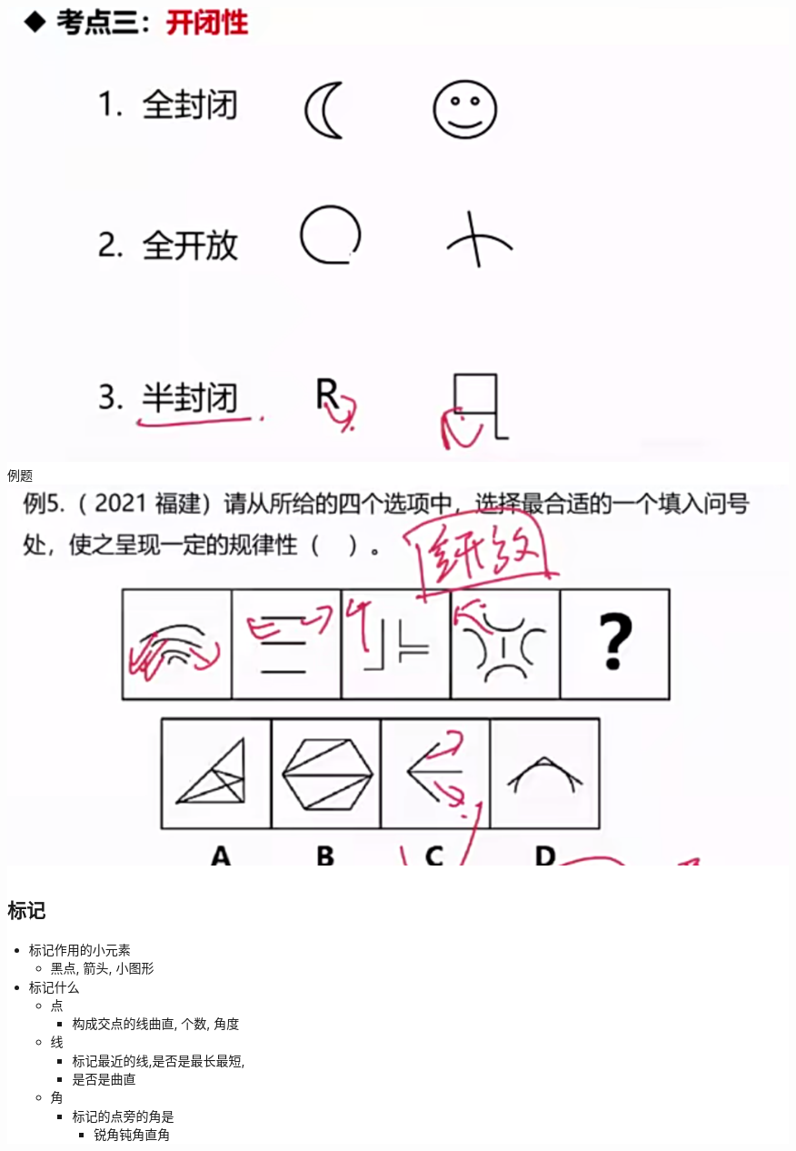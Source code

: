 ![](img/Pasted%20image%2020240506142417.png)例题
![](img/Pasted%20image%2020240506143615.png)



## 标记
* 标记作用的小元素
	* 黑点, 箭头, 小图形
* 标记什么
	* 点
		* 构成交点的线曲直, 个数, 角度
	* 线
		* 标记最近的线,是否是最长最短,
		* 是否是曲直
	* 角
		* 标记的点旁的角是
			* 锐角钝角直角